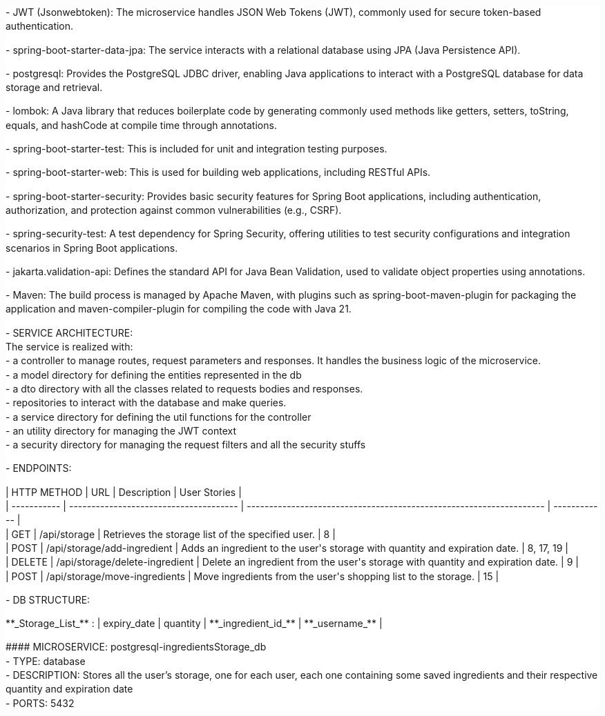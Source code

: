 \- JWT (Jsonwebtoken): The microservice handles JSON Web Tokens (JWT), commonly used for secure token-based authentication.  
   
\- spring-boot-starter-data-jpa: The service interacts with a relational database using JPA (Java Persistence API).  
   
\- postgresql: Provides the PostgreSQL JDBC driver, enabling Java applications to interact with a PostgreSQL database for data storage and retrieval.  
   
\- lombok: A Java library that reduces boilerplate code by generating commonly used methods like getters, setters, toString, equals, and hashCode at compile time through annotations.  
   
\- spring-boot-starter-test: This is included for unit and integration testing purposes.  
   
\- spring-boot-starter-web: This is used for building web applications, including RESTful APIs.  
   
\- spring-boot-starter-security: Provides basic security features for Spring Boot applications, including authentication, authorization, and protection against common vulnerabilities (e.g., CSRF).  
   
\- spring-security-test: A test dependency for Spring Security, offering utilities to test security configurations and integration scenarios in Spring Boot applications.  
   
\- jakarta.validation-api: Defines the standard API for Java Bean Validation, used to validate object properties using annotations. 

\- Maven: The build process is managed by Apache Maven, with plugins such as spring-boot-maven-plugin for packaging the application and maven-compiler-plugin for compiling the code with Java 21\.

\- SERVICE ARCHITECTURE:   
The service is realized with:  
    \- a controller to manage routes, request parameters and responses. It handles the business logic of the microservice.  
    \- a model directory for defining the entities represented in the db  
    \- a dto directory with all the classes related to requests bodies and responses.  
    \- repositories to interact with the database and make queries.  
    \- a service directory for defining the util functions for the controller  
    \- an utility directory for managing the JWT context  
    \- a security directory for managing the request filters and all the security stuffs

\- ENDPOINTS:

| HTTP METHOD | URL                                    | Description                                                         | User Stories |  
| \----------- | \-------------------------------------- | \------------------------------------------------------------------- | \------------ |  
| GET         | /api/storage               | Retrieves the storage list of the specified user.                   | 8            |  
| POST        | /api/storage/add-ingredient           | Adds an ingredient to the user's storage with quantity and expiration date. | 8, 17, 19    |  
| DELETE       | /api/storage/delete-ingredient           | Delete an ingredient from the user's storage with quantity and expiration date. | 9     |  
| POST      | /api/storage/move-ingredients           | Move ingredients from the user's shopping list to the storage. | 15     |

\- DB STRUCTURE: 

\*\*\_Storage\_List\_\*\* : | expiry\_date | quantity | \*\*\_ingredient\_id\_\*\* | \*\*\_username\_\*\* |

\#\#\#\# MICROSERVICE: postgresql-ingredientsStorage\_db  
\- TYPE: database  
\- DESCRIPTION: Stores all the user’s storage, one for each user, each one containing some saved ingredients and their respective quantity and expiration date  
\- PORTS: 5432
